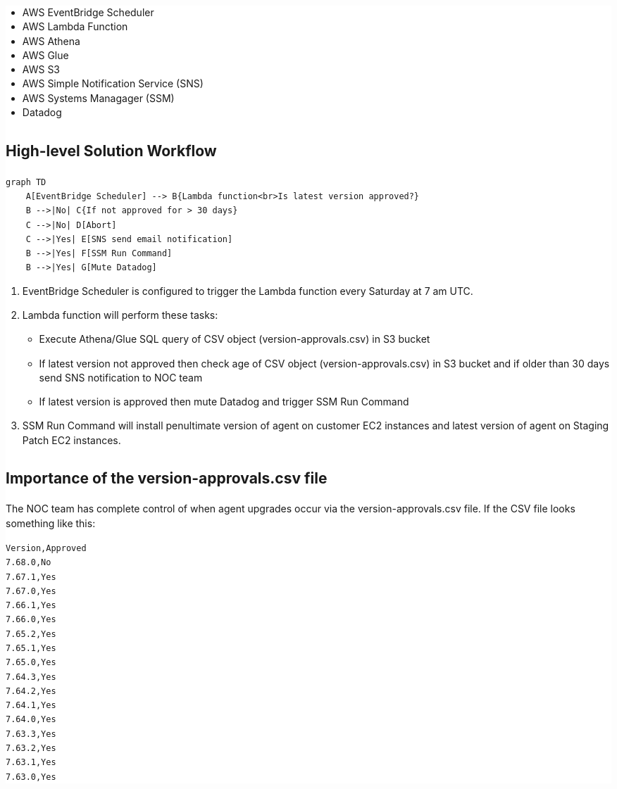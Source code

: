 * AWS EventBridge Scheduler
* AWS Lambda Function
* AWS Athena
* AWS Glue
* AWS S3
* AWS Simple Notification Service (SNS)
* AWS Systems Managager (SSM)
* Datadog

## High-level Solution Workflow

```mermaid
graph TD
    A[EventBridge Scheduler] --> B{Lambda function<br>Is latest version approved?}
    B -->|No| C{If not approved for > 30 days}
    C -->|No| D[Abort]
    C -->|Yes| E[SNS send email notification]
    B -->|Yes| F[SSM Run Command]
    B -->|Yes| G[Mute Datadog]
```

1. EventBridge Scheduler is configured to trigger the Lambda function every Saturday at 7 am UTC.

2. Lambda function will perform these tasks:​

    - Execute Athena/Glue SQL query of CSV object (version-approvals.csv) in S3 bucket​

    - If latest version not approved then check age of CSV object (version-approvals.csv) in S3 bucket and if older than 30 days send SNS notification to NOC team​

    - If latest version is approved then mute Datadog and trigger SSM Run Command​

3. SSM Run Command will install penultimate version of agent on customer EC2 instances and latest version of agent on Staging Patch EC2 instances.​

## Importance of the version-approvals.csv file

The NOC team has complete control of when agent upgrades occur via the version-approvals.csv file.  If the CSV file looks something like this:

```
Version,Approved
7.68.0,No
7.67.1,Yes
7.67.0,Yes
7.66.1,Yes
7.66.0,Yes
7.65.2,Yes
7.65.1,Yes
7.65.0,Yes
7.64.3,Yes
7.64.2,Yes
7.64.1,Yes
7.64.0,Yes
7.63.3,Yes
7.63.2,Yes
7.63.1,Yes
7.63.0,Yes
```
